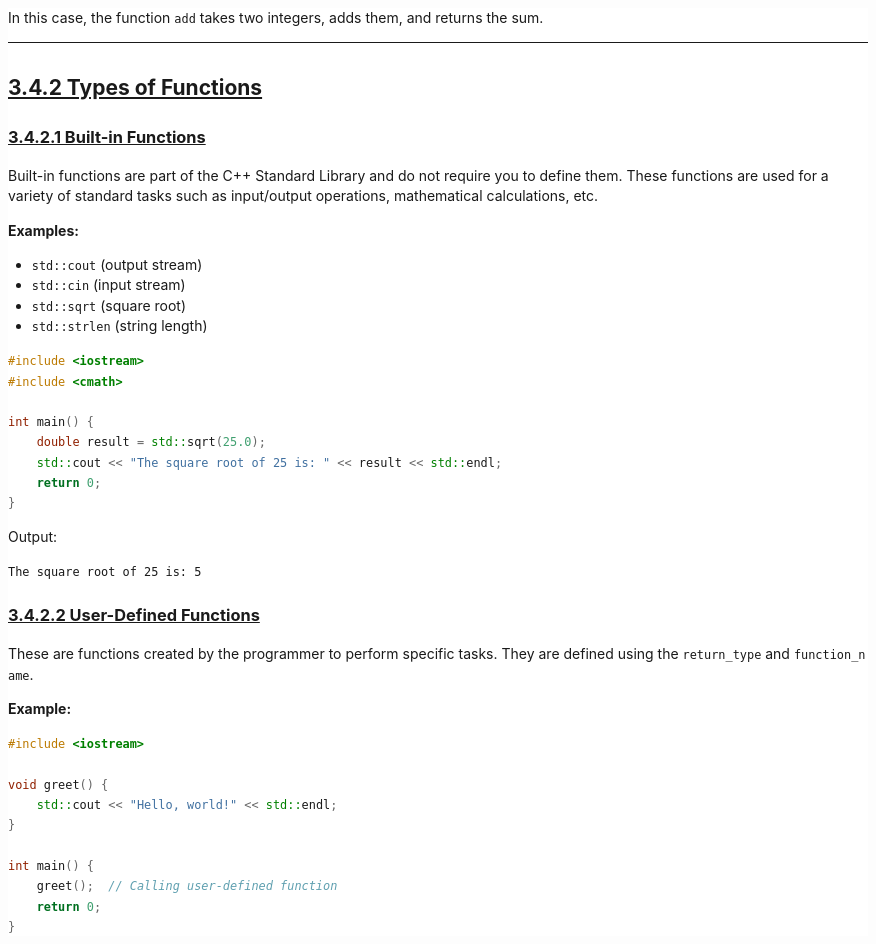 In this case, the function `add` takes two integers, adds them, and returns the sum.

---

## [**3.4.2 Types of Functions**](#342-types-of-functions)

### [**3.4.2.1 Built-in Functions**](#3421-built-in-functions)

Built-in functions are part of the C++ Standard Library and do not require you to define them. These functions are used for a variety of standard tasks such as input/output operations, mathematical calculations, etc.

**Examples:**

- `std::cout` (output stream)
- `std::cin` (input stream)
- `std::sqrt` (square root)
- `std::strlen` (string length)

```cpp
#include <iostream>
#include <cmath>

int main() {
    double result = std::sqrt(25.0);
    std::cout << "The square root of 25 is: " << result << std::endl;
    return 0;
}
```

Output:
```
The square root of 25 is: 5
```

### [**3.4.2.2 User-Defined Functions**](#3422-user-defined-functions)

These are functions created by the programmer to perform specific tasks. They are defined using the `return_type` and `function_name`.

**Example:**

```cpp
#include <iostream>

void greet() {
    std::cout << "Hello, world!" << std::endl;
}

int main() {
    greet();  // Calling user-defined function
    return 0;
}
```
